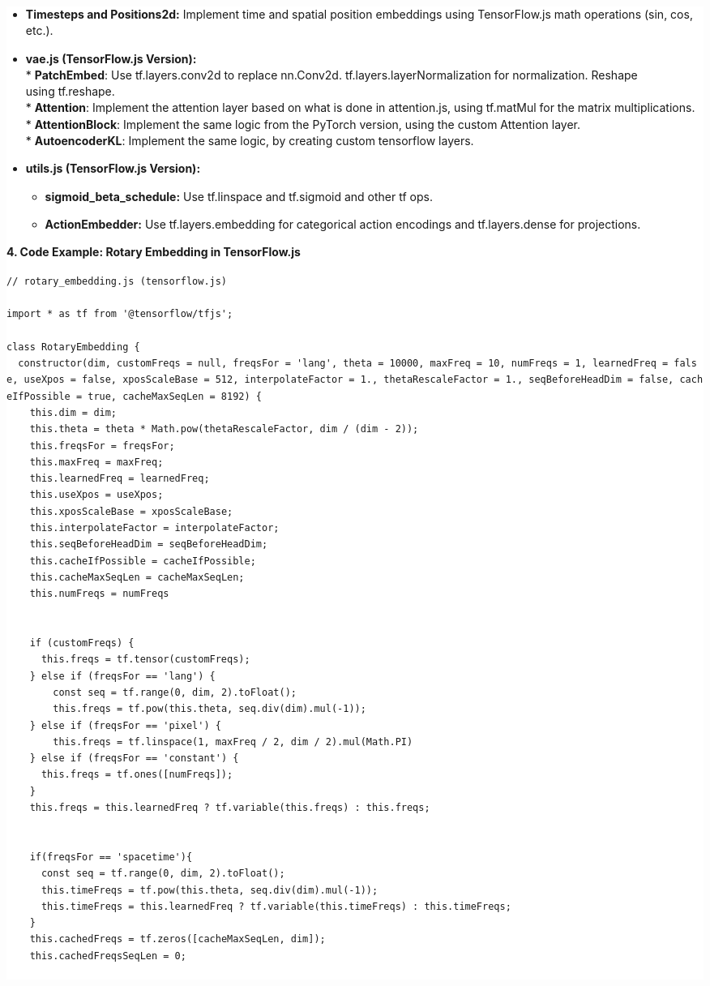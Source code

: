   - **Timesteps and Positions2d:** Implement time and spatial position embeddings using TensorFlow.js math operations (sin, cos, etc.).

- **vae.js (TensorFlow.js Version):**  
  \* **PatchEmbed**: Use tf.layers.conv2d to replace nn.Conv2d. tf.layers.layerNormalization for normalization. Reshape using tf.reshape.  
  \* **Attention**: Implement the attention layer based on what is done in attention.js, using tf.matMul for the matrix multiplications.  
  \* **AttentionBlock**: Implement the same logic from the PyTorch version, using the custom Attention layer.  
  \* **AutoencoderKL**: Implement the same logic, by creating custom tensorflow layers.

- **utils.js (TensorFlow.js Version):**

  - **sigmoid_beta_schedule:** Use tf.linspace and tf.sigmoid and other tf ops.

  - **ActionEmbedder:** Use tf.layers.embedding for categorical action encodings and tf.layers.dense for projections.

**4. Code Example: Rotary Embedding in TensorFlow.js**

```
// rotary_embedding.js (tensorflow.js)

import * as tf from '@tensorflow/tfjs';

class RotaryEmbedding {
  constructor(dim, customFreqs = null, freqsFor = 'lang', theta = 10000, maxFreq = 10, numFreqs = 1, learnedFreq = false, useXpos = false, xposScaleBase = 512, interpolateFactor = 1., thetaRescaleFactor = 1., seqBeforeHeadDim = false, cacheIfPossible = true, cacheMaxSeqLen = 8192) {
    this.dim = dim;
    this.theta = theta * Math.pow(thetaRescaleFactor, dim / (dim - 2));
    this.freqsFor = freqsFor;
    this.maxFreq = maxFreq;
    this.learnedFreq = learnedFreq;
    this.useXpos = useXpos;
    this.xposScaleBase = xposScaleBase;
    this.interpolateFactor = interpolateFactor;
    this.seqBeforeHeadDim = seqBeforeHeadDim;
    this.cacheIfPossible = cacheIfPossible;
    this.cacheMaxSeqLen = cacheMaxSeqLen;
    this.numFreqs = numFreqs
    
    
    if (customFreqs) {
      this.freqs = tf.tensor(customFreqs);
    } else if (freqsFor == 'lang') {
        const seq = tf.range(0, dim, 2).toFloat();
        this.freqs = tf.pow(this.theta, seq.div(dim).mul(-1));
    } else if (freqsFor == 'pixel') {
        this.freqs = tf.linspace(1, maxFreq / 2, dim / 2).mul(Math.PI)
    } else if (freqsFor == 'constant') {
      this.freqs = tf.ones([numFreqs]);
    }
    this.freqs = this.learnedFreq ? tf.variable(this.freqs) : this.freqs;


    if(freqsFor == 'spacetime'){
      const seq = tf.range(0, dim, 2).toFloat();
      this.timeFreqs = tf.pow(this.theta, seq.div(dim).mul(-1));
      this.timeFreqs = this.learnedFreq ? tf.variable(this.timeFreqs) : this.timeFreqs;
    }
    this.cachedFreqs = tf.zeros([cacheMaxSeqLen, dim]);
    this.cachedFreqsSeqLen = 0;


```